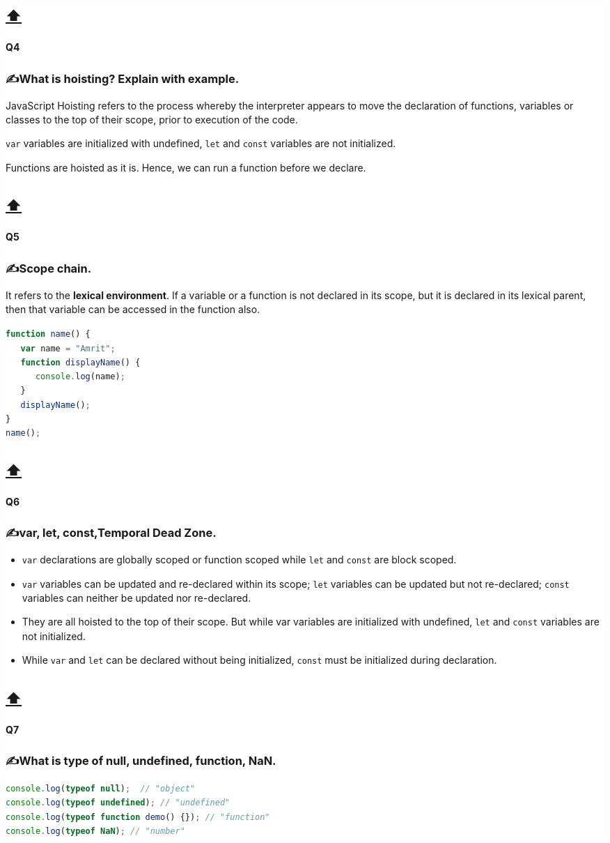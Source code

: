 **[⬆](#Questions)**
---
#### Q4
### ✍What is hoisting? Explain with example.
JavaScript Hoisting refers to the process whereby the interpreter appears to move the declaration of functions, variables or classes to the top of their scope, prior to execution of the code.

`var` variables are initialized with undefined, `let` and `const` variables are not initialized.

Functions are hoisted as it is. Hence, we can run a function before we declare.

**[⬆](#Questions)**
---
#### Q5
### ✍Scope chain.
It refers to the **lexical environment**. If a variable or a function is not declared in its scope, but it is declared in its lexical parent, then that variable can be accessed in the function also.

```js
function name() {
   var name = "Amrit";
   function displayName() {
      console.log(name);
   }
   displayName();
}
name();
```

**[⬆](#Questions)**
---
#### Q6
### ✍var, let, const,Temporal Dead Zone.
- `var` declarations are globally scoped or function scoped while `let` and `const` are block scoped.

- `var` variables can be updated and re-declared within its scope; `let` variables can be updated but not re-declared; `const` variables can neither be updated nor re-declared.

- They are all hoisted to the top of their scope. But while var variables are initialized with undefined, `let` and `const` variables are not initialized.

- While `var` and `let` can be declared without being initialized, `const` must be initialized during declaration.

**[⬆](#Questions)**
---
#### Q7
### ✍What is type of null, undefined, function, NaN.

```js
console.log(typeof null);  // "object"
console.log(typeof undefined); // "undefined"
console.log(typeof function demo() {}); // "function"
console.log(typeof NaN); // "number"
```
